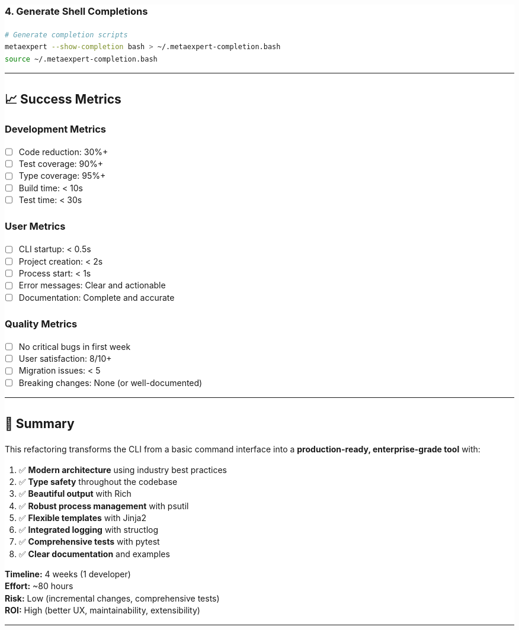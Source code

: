 ### 4. Generate Shell Completions

```bash
# Generate completion scripts
metaexpert --show-completion bash > ~/.metaexpert-completion.bash
source ~/.metaexpert-completion.bash
```

---

## 📈 Success Metrics

### Development Metrics

- [ ] Code reduction: 30%+
- [ ] Test coverage: 90%+
- [ ] Type coverage: 95%+
- [ ] Build time: < 10s
- [ ] Test time: < 30s

### User Metrics

- [ ] CLI startup: < 0.5s
- [ ] Project creation: < 2s
- [ ] Process start: < 1s
- [ ] Error messages: Clear and actionable
- [ ] Documentation: Complete and accurate

### Quality Metrics

- [ ] No critical bugs in first week
- [ ] User satisfaction: 8/10+
- [ ] Migration issues: < 5
- [ ] Breaking changes: None (or well-documented)

---

## 🎉 Summary

This refactoring transforms the CLI from a basic command interface into a **production-ready, enterprise-grade tool** with:

1. ✅ **Modern architecture** using industry best practices
2. ✅ **Type safety** throughout the codebase
3. ✅ **Beautiful output** with Rich
4. ✅ **Robust process management** with psutil
5. ✅ **Flexible templates** with Jinja2
6. ✅ **Integrated logging** with structlog
7. ✅ **Comprehensive tests** with pytest
8. ✅ **Clear documentation** and examples

**Timeline:** 4 weeks (1 developer)  
**Effort:** ~80 hours  
**Risk:** Low (incremental changes, comprehensive tests)  
**ROI:** High (better UX, maintainability, extensibility)

---